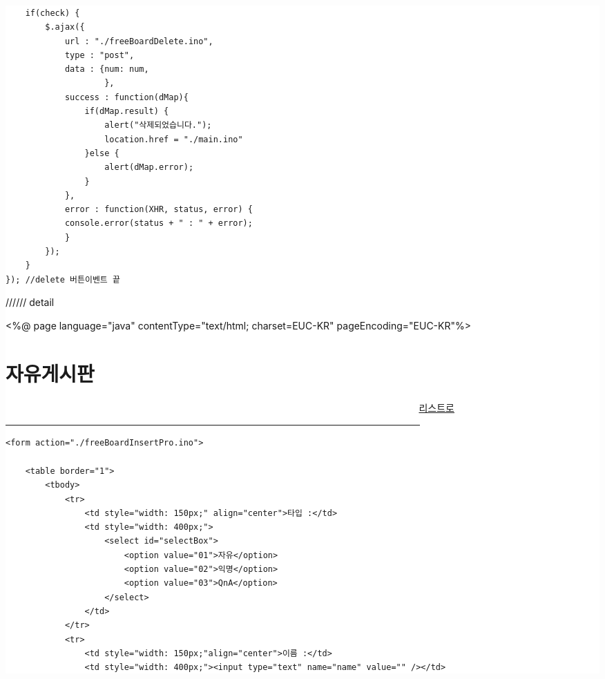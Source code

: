 		if(check) {
			$.ajax({
				url : "./freeBoardDelete.ino",
				type : "post",
				data : {num: num,
						},
				success : function(dMap){
					if(dMap.result) {
						alert("삭제되었습니다.");
						location.href = "./main.ino"
					}else {
						alert(dMap.error);
					}
				},
				error : function(XHR, status, error) {
				console.error(status + " : " + error);
				}
			});	
		}
	});	//delete 버튼이벤트 끝
	
	
	
</script>

</html>



////// detail




<%@ page language="java" contentType="text/html; charset=EUC-KR"
    pageEncoding="EUC-KR"%>
<!DOCTYPE html PUBLIC "-//W3C//DTD HTML 4.01 Transitional//EN" "http://www.w3.org/TR/html4/loose.dtd">
<html>
<head>
<meta http-equiv="Content-Type" content="text/html; charset=EUC-KR">
<title>Insert title here</title>
</head>
<body>
	<div>
		<h1>자유게시판</h1>
	</div>
	<div style="width:650px;" align="right">
		<a href="./main.ino">리스트로</a>
	</div>
	<hr style="width: 600px">

	<form action="./freeBoardInsertPro.ino">

		<table border="1">
			<tbody>
				<tr>
					<td style="width: 150px;" align="center">타입 :</td>
					<td style="width: 400px;">
						<select id="selectBox">
							<option value="01">자유</option>
							<option value="02">익명</option>
							<option value="03">QnA</option>
						</select>
					</td>
				</tr>
				<tr>
					<td style="width: 150px;"align="center">이름 :</td>
					<td style="width: 400px;"><input type="text" name="name" value="" /></td>